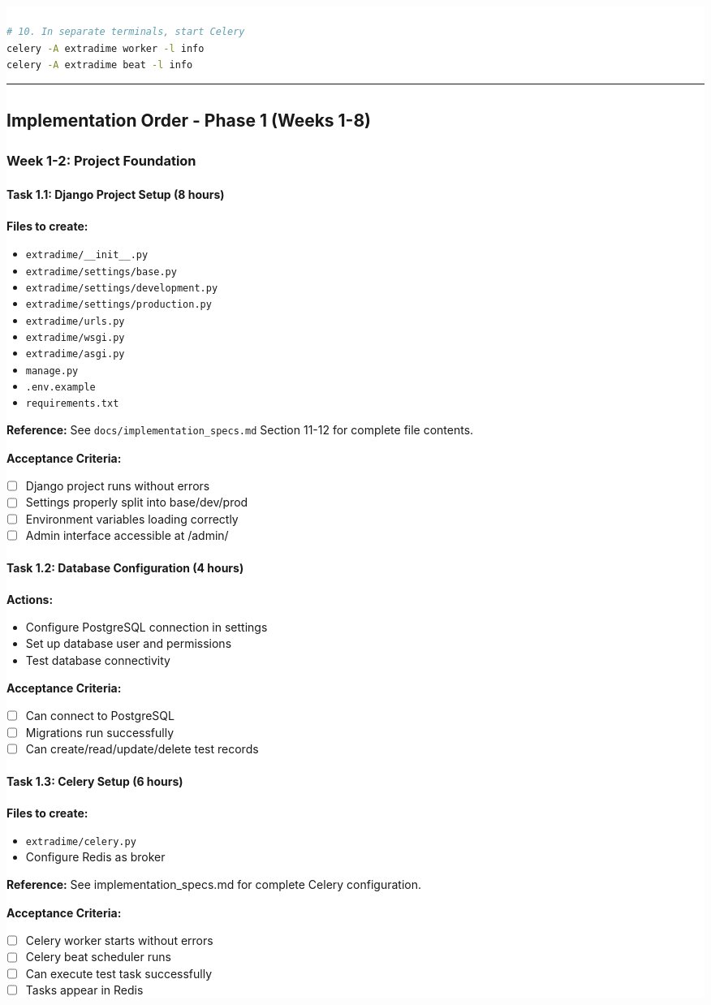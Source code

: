 ```bash

# 10. In separate terminals, start Celery
celery -A extradime worker -l info
celery -A extradime beat -l info
```

---

## Implementation Order - Phase 1 (Weeks 1-8)

### Week 1-2: Project Foundation

#### Task 1.1: Django Project Setup (8 hours)
**Files to create:**
- `extradime/__init__.py`
- `extradime/settings/base.py`
- `extradime/settings/development.py`
- `extradime/settings/production.py`
- `extradime/urls.py`
- `extradime/wsgi.py`
- `extradime/asgi.py`
- `manage.py`
- `.env.example`
- `requirements.txt`

**Reference:** See `docs/implementation_specs.md` Section 11-12 for complete file contents.

**Acceptance Criteria:**
- [ ] Django project runs without errors
- [ ] Settings properly split into base/dev/prod
- [ ] Environment variables loading correctly
- [ ] Admin interface accessible at /admin/

#### Task 1.2: Database Configuration (4 hours)
**Actions:**
- Configure PostgreSQL connection in settings
- Set up database user and permissions
- Test database connectivity

**Acceptance Criteria:**
- [ ] Can connect to PostgreSQL
- [ ] Migrations run successfully
- [ ] Can create/read/update/delete test records

#### Task 1.3: Celery Setup (6 hours)
**Files to create:**
- `extradime/celery.py`
- Configure Redis as broker

**Reference:** See implementation_specs.md for complete Celery configuration.

**Acceptance Criteria:**
- [ ] Celery worker starts without errors
- [ ] Celery beat scheduler runs
- [ ] Can execute test task successfully
- [ ] Tasks appear in Redis
